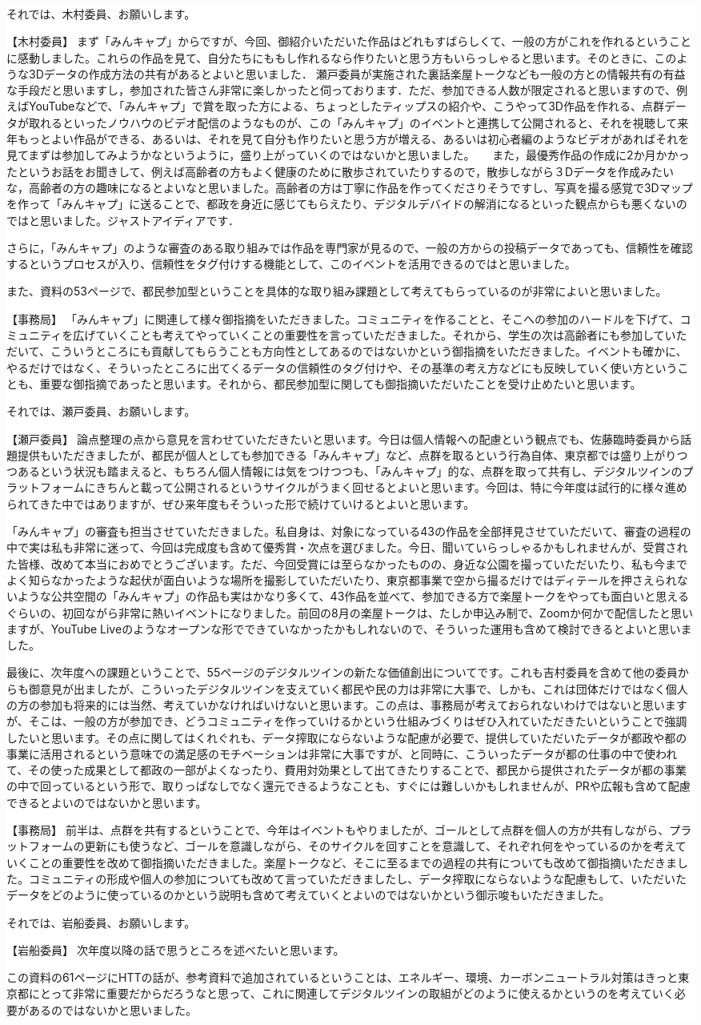 それでは、木村委員、お願いします。

【木村委員】
まず「みんキャプ」からですが、今回、御紹介いただいた作品はどれもすばらしくて、一般の方がこれを作れるということに感動しました。これらの作品を見て、自分たちにももし作れるなら作りたいと思う方もいらっしゃると思います。そのときに、このような3Dデータの作成方法の共有があるとよいと思いました．
瀬戸委員が実施された裏話楽屋トークなども一般の方との情報共有の有益な手段だと思いますし，参加された皆さん非常に楽しかったと伺っております．ただ、参加できる人数が限定されると思いますので、例えばYouTubeなどで、「みんキャプ」で賞を取った方による、ちょっとしたティップスの紹介や、こうやって3D作品を作れる、点群データが取れるといったノウハウのビデオ配信のようなものが、この「みんキャプ」のイベントと連携して公開されると、それを視聴して来年もっとよい作品ができる、あるいは、それを見て自分も作りたいと思う方が増える、あるいは初心者編のようなビデオがあればそれを見てまずは参加してみようかなというように，盛り上がっていくのではないかと思いました。
　
また，最優秀作品の作成に2か月かかったというお話をお聞きして、例えば高齢者の方もよく健康のために散歩されていたりするので，散歩しながら３Dデータを作成みたいな，高齢者の方の趣味になるとよいなと思いました。高齢者の方は丁寧に作品を作ってくださりそうですし、写真を撮る感覚で3Dマップを作って「みんキャプ」に送ることで、都政を身近に感じてもらえたり、デジタルデバイドの解消になるといった観点からも悪くないのではと思いました。ジャストアイディアです．

さらに，「みんキャプ」のような審査のある取り組みでは作品を専門家が見るので、一般の方からの投稿データであっても、信頼性を確認するというプロセスが入り、信頼性をタグ付けする機能として、このイベントを活用できるのではと思いました。

また、資料の53ページで、都民参加型ということを具体的な取り組み課題として考えてもらっているのが非常によいと思いました。

【事務局】
「みんキャプ」に関連して様々御指摘をいただきました。コミュニティを作ることと、そこへの参加のハードルを下げて、コミュニティを広げていくことも考えてやっていくことの重要性を言っていただきました。それから、学生の次は高齢者にも参加していただいて、こういうところにも貢献してもらうことも方向性としてあるのではないかという御指摘をいただきました。イベントも確かに、やるだけではなく、そういったところに出てくるデータの信頼性のタグ付けや、その基準の考え方などにも反映していく使い方ということも、重要な御指摘であったと思います。それから、都民参加型に関しても御指摘いただいたことを受け止めたいと思います。

それでは、瀬戸委員、お願いします。

【瀬戸委員】
論点整理の点から意見を言わせていただきたいと思います。今日は個人情報への配慮という観点でも、佐藤臨時委員から話題提供もいただきましたが、都民が個人としても参加できる「みんキャプ」など、点群を取るという行為自体、東京都では盛り上がりつつあるという状況も踏まえると、もちろん個人情報には気をつけつつも、「みんキャプ」的な、点群を取って共有し、デジタルツインのプラットフォームにきちんと載って公開されるというサイクルがうまく回せるとよいと思います。今回は、特に今年度は試行的に様々進められてきた中ではありますが、ぜひ来年度もそういった形で続けていけるとよいと思います。

「みんキャプ」の審査も担当させていただきました。私自身は、対象になっている43の作品を全部拝見させていただいて、審査の過程の中で実は私も非常に迷って、今回は完成度も含めて優秀賞・次点を選びました。今日、聞いていらっしゃるかもしれませんが、受賞された皆様、改めて本当におめでとうございます。ただ、今回受賞には至らなかったものの、身近な公園を撮っていただいたり、私も今までよく知らなかったような起伏が面白いような場所を撮影していただいたり、東京都事業で空から撮るだけではディテールを押さえられないような公共空間の「みんキャプ」の作品も実はかなり多くて、43作品を並べて、参加できる方で楽屋トークをやっても面白いと思えるぐらいの、初回ながら非常に熱いイベントになりました。前回の8月の楽屋トークは、たしか申込み制で、Zoomか何かで配信したと思いますが、YouTube Liveのようなオープンな形でできていなかったかもしれないので、そういった運用も含めて検討できるとよいと思いました。

最後に、次年度への課題ということで、55ページのデジタルツインの新たな価値創出についてです。これも吉村委員を含めて他の委員からも御意見が出ましたが、こういったデジタルツインを支えていく都民や民の力は非常に大事で、しかも、これは団体だけではなく個人の方の参加も将来的には当然、考えていかなければいけないと思います。この点は、事務局が考えておられないわけではないと思いますが、そこは、一般の方が参加でき、どうコミュニティを作っていけるかという仕組みづくりはぜひ入れていただきたいということで強調したいと思います。その点に関してはくれぐれも、データ搾取にならないような配慮が必要で、提供していただいたデータが都政や都の事業に活用されるという意味での満足感のモチベーションは非常に大事ですが、と同時に、こういったデータが都の仕事の中で使われて、その使った成果として都政の一部がよくなったり、費用対効果として出てきたりすることで、都民から提供されたデータが都の事業の中で回っているという形で、取りっぱなしでなく還元できるようなことも、すぐには難しいかもしれませんが、PRや広報も含めて配慮できるとよいのではないかと思います。

【事務局】
前半は、点群を共有するということで、今年はイベントもやりましたが、ゴールとして点群を個人の方が共有しながら、プラットフォームの更新にも使うなど、ゴールを意識しながら、そのサイクルを回すことを意識して、それぞれ何をやっているのかを考えていくことの重要性を改めて御指摘いただきました。楽屋トークなど、そこに至るまでの過程の共有についても改めて御指摘いただきました。コミュニティの形成や個人の参加についても改めて言っていただきましたし、データ搾取にならないような配慮もして、いただいたデータをどのように使っているのかという説明も含めて考えていくとよいのではないかという御示唆もいただきました。

それでは、岩船委員、お願いします。

【岩船委員】
次年度以降の話で思うところを述べたいと思います。

この資料の61ページにHTTの話が、参考資料で追加されているということは、エネルギー、環境、カーボンニュートラル対策はきっと東京都にとって非常に重要だからだろうなと思って、これに関連してデジタルツインの取組がどのように使えるかというのを考えていく必要があるのではないかと思いました。
